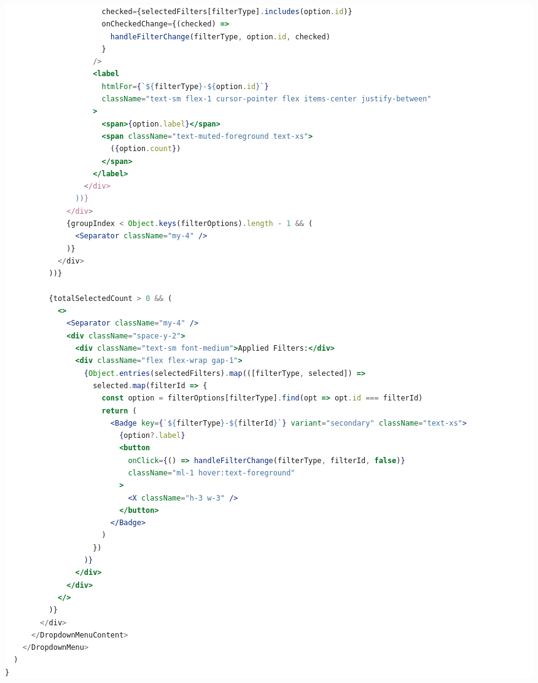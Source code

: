 ```jsx
                      checked={selectedFilters[filterType].includes(option.id)}
                      onCheckedChange={(checked) => 
                        handleFilterChange(filterType, option.id, checked)
                      }
                    />
                    <label
                      htmlFor={`${filterType}-${option.id}`}
                      className="text-sm flex-1 cursor-pointer flex items-center justify-between"
                    >
                      <span>{option.label}</span>
                      <span className="text-muted-foreground text-xs">
                        ({option.count})
                      </span>
                    </label>
                  </div>
                ))}
              </div>
              {groupIndex < Object.keys(filterOptions).length - 1 && (
                <Separator className="my-4" />
              )}
            </div>
          ))}
          
          {totalSelectedCount > 0 && (
            <>
              <Separator className="my-4" />
              <div className="space-y-2">
                <div className="text-sm font-medium">Applied Filters:</div>
                <div className="flex flex-wrap gap-1">
                  {Object.entries(selectedFilters).map(([filterType, selected]) =>
                    selected.map(filterId => {
                      const option = filterOptions[filterType].find(opt => opt.id === filterId)
                      return (
                        <Badge key={`${filterType}-${filterId}`} variant="secondary" className="text-xs">
                          {option?.label}
                          <button
                            onClick={() => handleFilterChange(filterType, filterId, false)}
                            className="ml-1 hover:text-foreground"
                          >
                            <X className="h-3 w-3" />
                          </button>
                        </Badge>
                      )
                    })
                  )}
                </div>
              </div>
            </>
          )}
        </div>
      </DropdownMenuContent>
    </DropdownMenu>
  )
}
```
